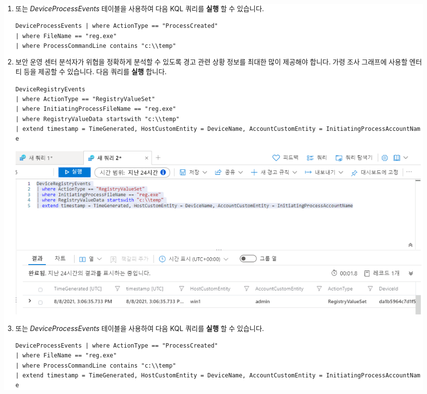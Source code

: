 1. 또는 *DeviceProcessEvents* 테이블을 사용하여 다음 KQL 쿼리를 **실행** 할 수 있습니다.

    ```KQL
    DeviceProcessEvents | where ActionType == "ProcessCreated"
    | where FileName == "reg.exe"
    | where ProcessCommandLine contains "c:\\temp"
    ```

1. 보안 운영 센터 분석자가 위협을 정확하게 분석할 수 있도록 경고 관련 상황 정보를 최대한 많이 제공해야 합니다. 가령 조사 그래프에 사용할 엔터티 등을 제공할 수 있습니다. 다음 쿼리를 **실행** 합니다.

    ```KQL
    DeviceRegistryEvents
    | where ActionType == "RegistryValueSet"
    | where InitiatingProcessFileName == "reg.exe"
    | where RegistryValueData startswith "c:\\temp"
    | extend timestamp = TimeGenerated, HostCustomEntity = DeviceName, AccountCustomEntity = InitiatingProcessAccountName
    ```

   ![스크린샷](../Media/SC200_sysmon_query2.png)

1. 또는 *DeviceProcessEvents* 테이블을 사용하여 다음 KQL 쿼리를 **실행** 할 수 있습니다.

    ```KQL
    DeviceProcessEvents | where ActionType == "ProcessCreated"
    | where FileName == "reg.exe"
    | where ProcessCommandLine contains "c:\\temp"
    | extend timestamp = TimeGenerated, HostCustomEntity = DeviceName, AccountCustomEntity = InitiatingProcessAccountName
    ```
